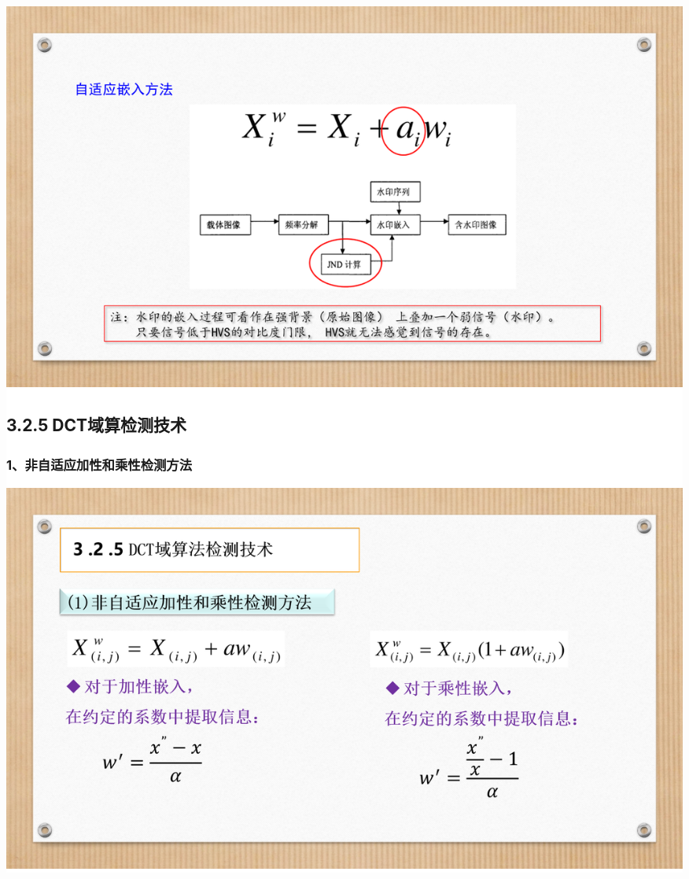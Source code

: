 ![image-20211114171634122](.assets/image-20211114171634122.png)

## 3.2.5 DCT域算检测技术

### 1、非自适应加性和乘性检测方法

![image-20211114171728743](.assets/image-20211114171728743.png)
